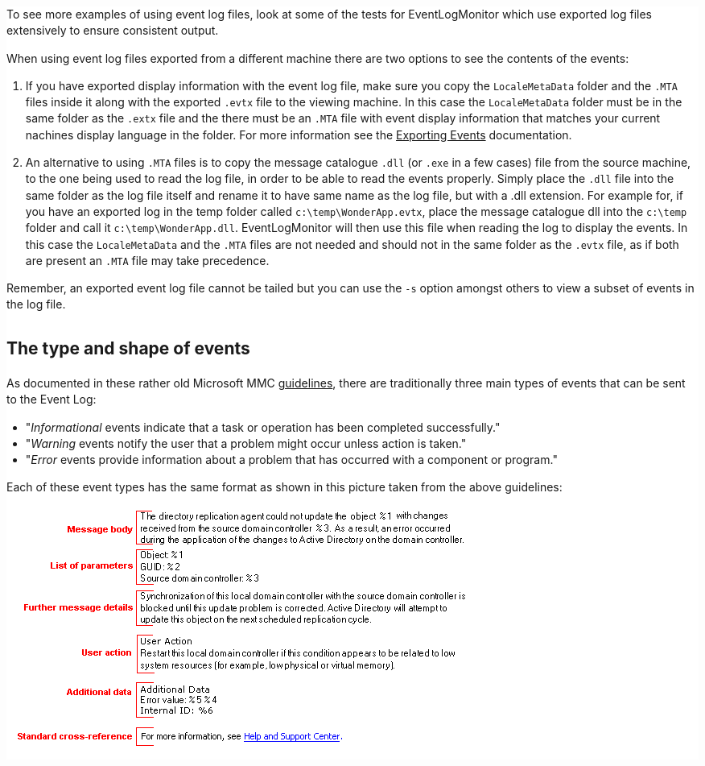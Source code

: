 To see more examples of using event log files, look at some of the tests for EventLogMonitor which use exported log files extensively to ensure consistent output.

When using event log files exported from a different machine there are two options to see the contents of the events:

1. If you have exported display information with the event log file, make sure you copy the `LocaleMetaData` folder and the `.MTA` files inside it along with the exported `.evtx` file to the viewing machine. In this case the `LocaleMetaData` folder must be in the same folder as the `.extx` file and the there must be an `.MTA` file with event display information that matches your current nachines display language in the folder. For more information see the [Exporting Events](docs\ExportingEvents.md) documentation.

2. An alternative to using `.MTA` files is to copy the message catalogue `.dll` (or `.exe` in a few cases) file from the source machine, to the one being used to read the log file, in order to be able to read the events properly. Simply place the `.dll` file into the same folder as the log file itself and rename it to have same name as the log file, but with a .dll extension. For example for, if you have an exported log in the temp folder called `c:\temp\WonderApp.evtx`, place the message catalogue dll into the `c:\temp` folder and call it  `c:\temp\WonderApp.dll`. EventLogMonitor will then use this file when reading the log to display the events. In this case the `LocaleMetaData` and the `.MTA` files are not needed and should not in the same folder as the `.evtx` file, as if both are present an `.MTA` file may take precedence.

Remember, an exported event log file cannot be tailed but you can use the `-s` option amongst others to view a subset of events in the log file.

## The type and shape of events
As documented in these rather old Microsoft MMC [guidelines](https://docs.microsoft.com/en-us/previous-versions/windows/desktop/bb226812(v=vs.85)), there are traditionally three main types of events that can be sent to the Event Log:
* "*Informational* events indicate that a task or operation has been completed successfully."
* "*Warning* events notify the user that a problem might occur unless action is taken."
* "*Error* events provide information about a problem that has occurred with a component or program."

Each of these event types has the same format as shown in this picture taken from the above guidelines:

![Event Log message mormat](./images/EventLogExample.png)

